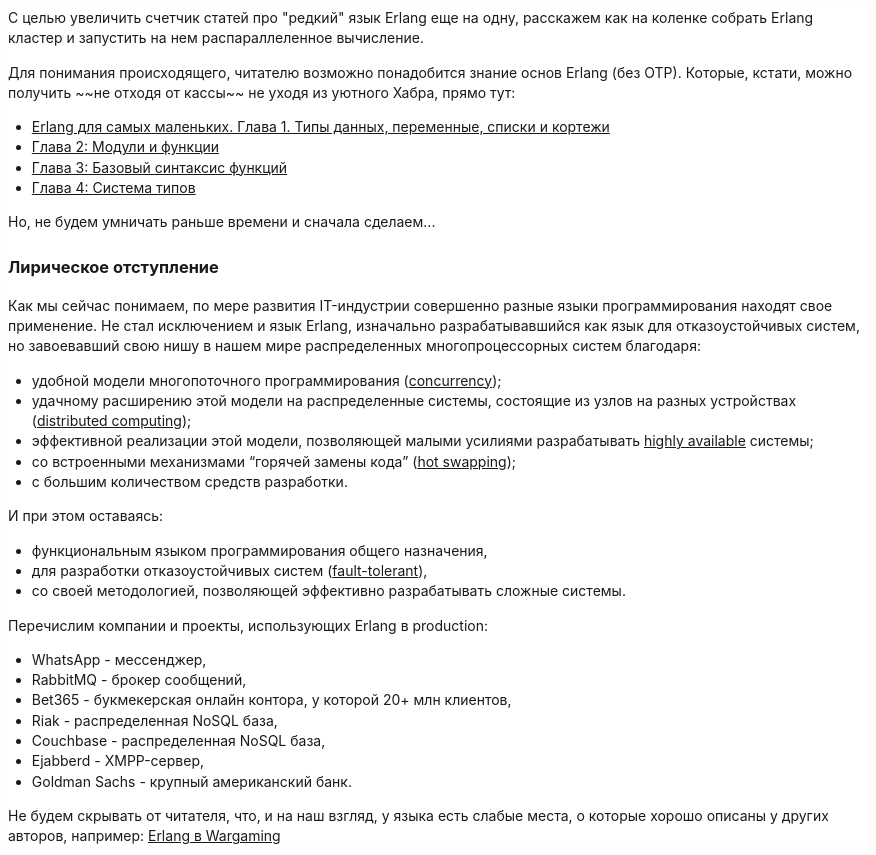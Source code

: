 С целью увеличить счетчик статей про "редкий" язык Erlang еще на одну, расскажем как на коленке собрать Erlang кластер и запустить на нем распараллеленное вычисление. 

<cut>
Для понимания происходящего, читателю возможно понадобится знание основ Erlang (без OTP). Которые, кстати, можно получить ~~не отходя от кассы~~ не уходя из уютного Хабра, прямо тут:
 
- [Erlang для самых маленьких. Глава 1. Типы данных, переменные, списки и кортежи](https://habr.com/post/195542/)   
- [Глава 2: Модули и функции](https://habr.com/post/197364/)
- [Глава 3: Базовый синтаксис функций](https://habr.com/post/211815/)
- [Глава 4: Система типов](https://habr.com/post/230551/)
 
Но, не будем умничать раньше времени и сначала сделаем...

### Лирическое отступление

Как мы сейчас понимаем, по мере развития IT-индустрии совершенно разные языки программирования находят свое применение. Не стал исключением и язык Erlang, изначально разрабатывавшийся как язык для отказоустойчивых систем, но завоевавший свою нишу в нашем мире распределенных многопроцессорных систем благодаря:
- удобной модели многопоточного программирования ([concurrency](https://ru.wikipedia.org/wiki/%D0%9F%D0%B0%D1%80%D0%B0%D0%BB%D0%BB%D0%B5%D0%BB%D0%B8%D0%B7%D0%BC_(%D0%B8%D0%BD%D1%84%D0%BE%D1%80%D0%BC%D0%B0%D1%82%D0%B8%D0%BA%D0%B0)));
- удачному расширению этой модели на распределенные системы, состоящие из узлов на разных устройствах ([distributed computing](https://ru.wikipedia.org/wiki/%D0%A0%D0%B0%D1%81%D0%BF%D1%80%D0%B5%D0%B4%D0%B5%D0%BB%D1%91%D0%BD%D0%BD%D1%8B%D0%B5_%D0%B2%D1%8B%D1%87%D0%B8%D1%81%D0%BB%D0%B5%D0%BD%D0%B8%D1%8F));
- эффективной реализации этой модели, позволяющей малыми усилиями разрабатывать [highly available](https://ru.wikipedia.org/wiki/%D0%92%D1%8B%D1%81%D0%BE%D0%BA%D0%B0%D1%8F_%D0%B4%D0%BE%D1%81%D1%82%D1%83%D0%BF%D0%BD%D0%BE%D1%81%D1%82%D1%8C) системы;
- со встроенными механизмами “горячей замены кода” ([hot swapping](https://ru.wikipedia.org/wiki/%D0%93%D0%BE%D1%80%D1%8F%D1%87%D0%B0%D1%8F_%D0%B7%D0%B0%D0%BC%D0%B5%D0%BD%D0%B0));
- с большим количеством средств разработки.

И при этом оставаясь:
- функциональным языком программирования общего назначения,
- для разработки отказоустойчивых систем ([fault-tolerant](https://ru.wikipedia.org/wiki/%D0%9E%D1%82%D0%BA%D0%B0%D0%B7%D0%BE%D1%83%D1%81%D1%82%D0%BE%D0%B9%D1%87%D0%B8%D0%B2%D0%BE%D1%81%D1%82%D1%8C)),
- со своей методологией, позволяющей эффективно разрабатывать сложные системы.

Перечислим компании и проекты, использующих Erlang в production:
- WhatsApp - мессенджер,
- RabbitMQ - брокер сообщений,
- Bet365 - букмекерская онлайн контора, у которой 20+ млн клиентов,
- Riak - распределенная NoSQL база,
- Couchbase  - распределенная NoSQL база,
- Ejabberd - XMPP-сервер,
- Goldman Sachs - крупный американский банк.

Не будем скрывать от читателя, что, и на наш взгляд, у языка есть слабые места, о которые хорошо описаны у других авторов, например: [Erlang в Wargaming](https://habr.com/company/wargaming/blog/279621/)
